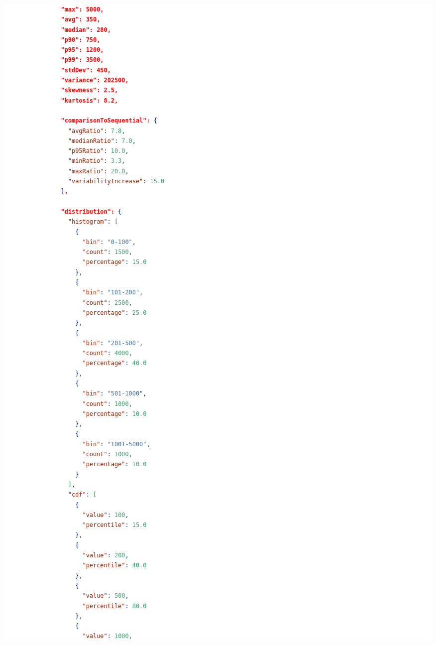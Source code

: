 ```json
                "max": 5000,
                "avg": 350,
                "median": 280,
                "p90": 750,
                "p95": 1200,
                "p99": 3500,
                "stdDev": 450,
                "variance": 202500,
                "skewness": 2.5,
                "kurtosis": 8.2,
                
                "comparisonToSequential": {
                  "avgRatio": 7.8,
                  "medianRatio": 7.0,
                  "p95Ratio": 10.0,
                  "minRatio": 3.3,
                  "maxRatio": 20.0,
                  "variabilityIncrease": 15.0
                },
                
                "distribution": {
                  "histogram": [
                    {
                      "bin": "0-100",
                      "count": 1500,
                      "percentage": 15.0
                    },
                    {
                      "bin": "101-200",
                      "count": 2500,
                      "percentage": 25.0
                    },
                    {
                      "bin": "201-500",
                      "count": 4000,
                      "percentage": 40.0
                    },
                    {
                      "bin": "501-1000",
                      "count": 1000,
                      "percentage": 10.0
                    },
                    {
                      "bin": "1001-5000",
                      "count": 1000,
                      "percentage": 10.0
                    }
                  ],
                  "cdf": [
                    {
                      "value": 100,
                      "percentile": 15.0
                    },
                    {
                      "value": 200,
                      "percentile": 40.0
                    },
                    {
                      "value": 500,
                      "percentile": 80.0
                    },
                    {
                      "value": 1000,
```